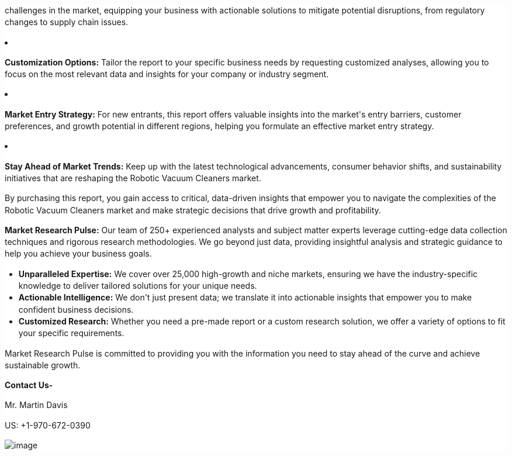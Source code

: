 challenges in the market, equipping your business with actionable solutions to mitigate potential disruptions, from regulatory changes to supply chain issues.</p></li><li><p><strong>Customization Options:</strong> Tailor the report to your specific business needs by requesting customized analyses, allowing you to focus on the most relevant data and insights for your company or industry segment.</p></li><li><p><strong>Market Entry Strategy:</strong> For new entrants, this report offers valuable insights into the market's entry barriers, customer preferences, and growth potential in different regions, helping you formulate an effective market entry strategy.</p></li><li><p><strong>Stay Ahead of Market Trends:</strong> Keep up with the latest technological advancements, consumer behavior shifts, and sustainability initiatives that are reshaping the Robotic Vacuum Cleaners market.</p></li></ol><p>By purchasing this report, you gain access to critical, data-driven insights that empower you to navigate the complexities of the Robotic Vacuum Cleaners market and make strategic decisions that drive growth and profitability.</p><p><strong>Market Research Pulse:</strong>&nbsp;Our team of 250+ experienced analysts and subject matter experts leverage cutting-edge data collection techniques and rigorous research methodologies. We go beyond just data, providing insightful analysis and strategic guidance to help you achieve your business goals.</p><ul><li><strong>Unparalleled Expertise:</strong>&nbsp;We cover over 25,000 high-growth and niche markets, ensuring we have the industry-specific knowledge to deliver tailored solutions for your unique needs.</li><li><strong>Actionable Intelligence:</strong>&nbsp;We don't just present data; we translate it into actionable insights that empower you to make confident business decisions.</li><li><strong>Customized Research:</strong>&nbsp;Whether you need a pre-made report or a custom research solution, we offer a variety of options to fit your specific requirements.</li></ul><p>Market Research Pulse is committed to providing you with the information you need to stay ahead of the curve and achieve sustainable growth.</p><p><strong>Contact Us-</strong></p><p>Mr. Martin Davis</p><p>US: +1-970-672-0390</p>
![image](https://github.com/user-attachments/assets/0638d23e-6db2-40ae-9cbe-31a1685a1591)
